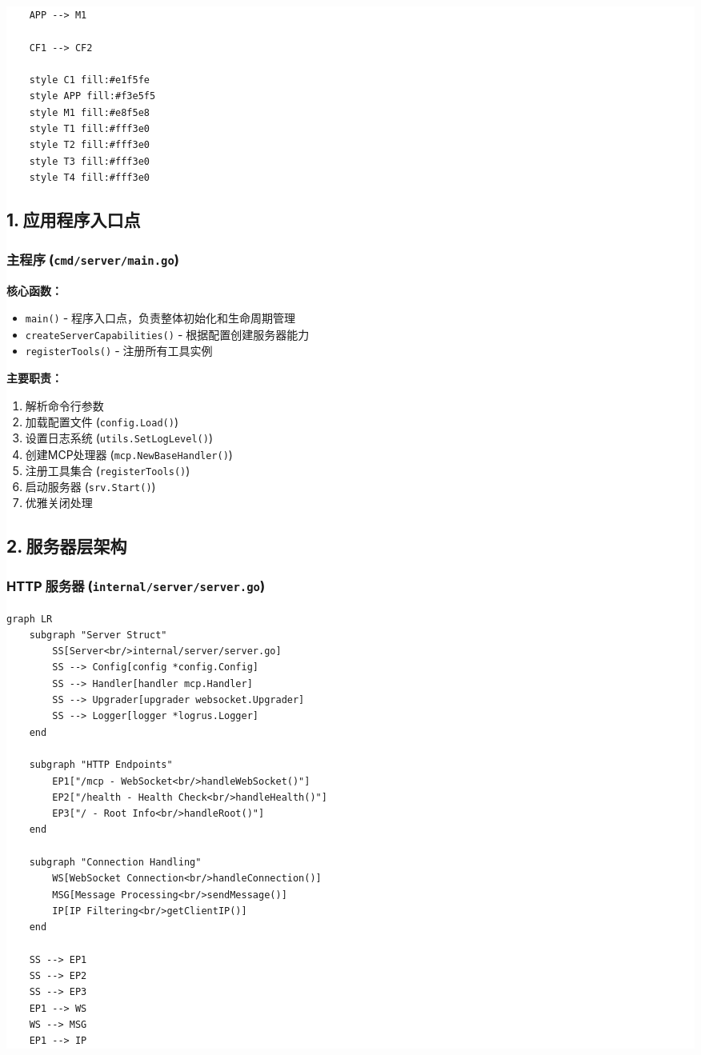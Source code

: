 ```mermaid
    APP --> M1
    
    CF1 --> CF2
    
    style C1 fill:#e1f5fe
    style APP fill:#f3e5f5
    style M1 fill:#e8f5e8
    style T1 fill:#fff3e0
    style T2 fill:#fff3e0
    style T3 fill:#fff3e0
    style T4 fill:#fff3e0
```

## 1. 应用程序入口点

### 主程序 (`cmd/server/main.go`)

**核心函数：**
- `main()` - 程序入口点，负责整体初始化和生命周期管理
- `createServerCapabilities()` - 根据配置创建服务器能力
- `registerTools()` - 注册所有工具实例

**主要职责：**
1. 解析命令行参数
2. 加载配置文件 (`config.Load()`)
3. 设置日志系统 (`utils.SetLogLevel()`)
4. 创建MCP处理器 (`mcp.NewBaseHandler()`)
5. 注册工具集合 (`registerTools()`)
6. 启动服务器 (`srv.Start()`)
7. 优雅关闭处理

## 2. 服务器层架构

### HTTP 服务器 (`internal/server/server.go`)

```mermaid
graph LR
    subgraph "Server Struct"
        SS[Server<br/>internal/server/server.go]
        SS --> Config[config *config.Config]
        SS --> Handler[handler mcp.Handler]
        SS --> Upgrader[upgrader websocket.Upgrader]
        SS --> Logger[logger *logrus.Logger]
    end
    
    subgraph "HTTP Endpoints"
        EP1["/mcp - WebSocket<br/>handleWebSocket()"]
        EP2["/health - Health Check<br/>handleHealth()"]
        EP3["/ - Root Info<br/>handleRoot()"]
    end
    
    subgraph "Connection Handling"
        WS[WebSocket Connection<br/>handleConnection()]
        MSG[Message Processing<br/>sendMessage()]
        IP[IP Filtering<br/>getClientIP()]
    end
    
    SS --> EP1
    SS --> EP2
    SS --> EP3
    EP1 --> WS
    WS --> MSG
    EP1 --> IP
```
